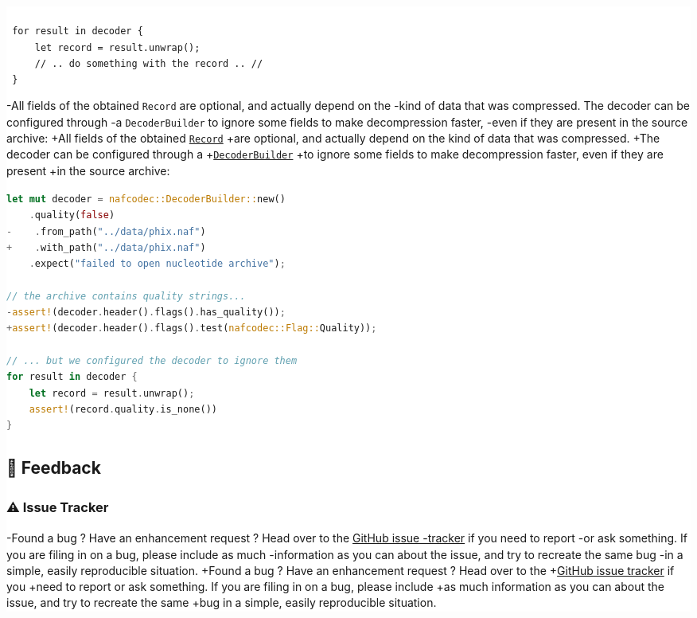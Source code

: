 ```diff
 
 for result in decoder {
     let record = result.unwrap();
     // .. do something with the record .. //
 }
 ```
 
-All fields of the obtained `Record` are optional, and actually depend on the
-kind of data that was compressed. The decoder can be configured through
-a `DecoderBuilder` to ignore some fields to make decompression faster,
-even if they are present in the source archive:
+All fields of the obtained [`Record`](https://docs.rs/nafcodec/latest/nafcodec/data/struct.Record.html) 
+are optional, and actually depend on the kind of data that was compressed. 
+The decoder can be configured through a 
+[`DecoderBuilder`](https://docs.rs/nafcodec/latest/nafcodec/struct.DecoderBuilder.html) 
+to ignore some fields to make decompression faster, even if they are present 
+in the source archive:
 
 ```rust
 let mut decoder = nafcodec::DecoderBuilder::new()
     .quality(false)
-    .from_path("../data/phix.naf")
+    .with_path("../data/phix.naf")
     .expect("failed to open nucleotide archive");
 
 // the archive contains quality strings...
-assert!(decoder.header().flags().has_quality());
+assert!(decoder.header().flags().test(nafcodec::Flag::Quality));
 
 // ... but we configured the decoder to ignore them
 for result in decoder {
     let record = result.unwrap();
     assert!(record.quality.is_none())
 }
 ```
 
 
 
 ## 💭 Feedback
 
 ### ⚠️ Issue Tracker
 
-Found a bug ? Have an enhancement request ? Head over to the [GitHub issue
-tracker](https://github.com/althonos/nafcodec/issues) if you need to report
-or ask something. If you are filing in on a bug, please include as much
-information as you can about the issue, and try to recreate the same bug
-in a simple, easily reproducible situation.
+Found a bug ? Have an enhancement request ? Head over to the 
+[GitHub issue tracker](https://github.com/althonos/nafcodec/issues) if you 
+need to report or ask something. If you are filing in on a bug, please include 
+as much information as you can about the issue, and try to recreate the same 
+bug in a simple, easily reproducible situation.
 